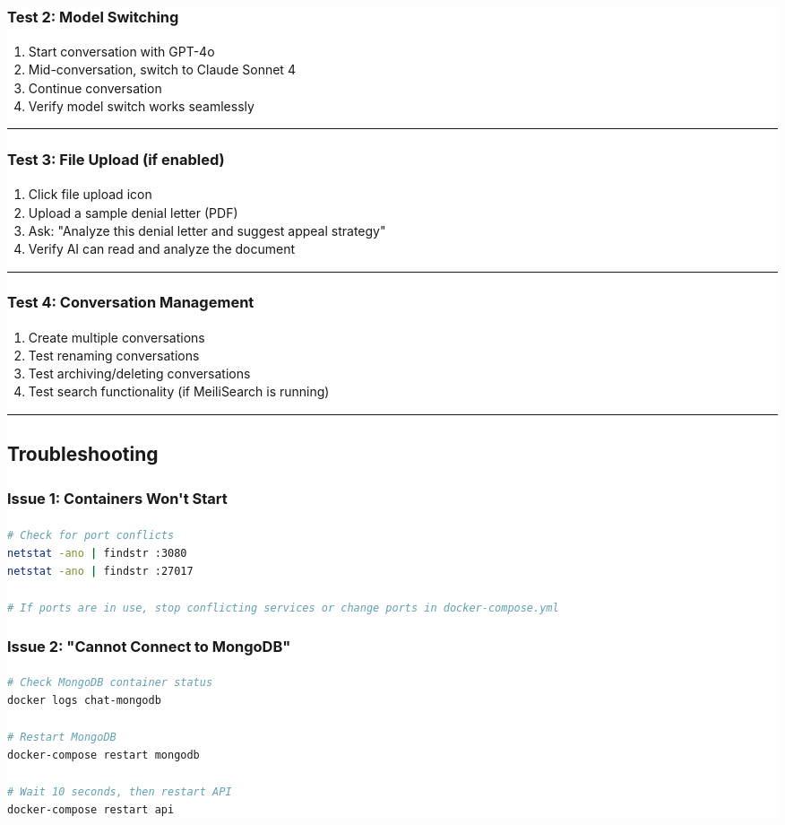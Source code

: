 
### Test 2: Model Switching

1. Start conversation with GPT-4o
2. Mid-conversation, switch to Claude Sonnet 4
3. Continue conversation
4. Verify model switch works seamlessly

---

### Test 3: File Upload (if enabled)

1. Click file upload icon
2. Upload a sample denial letter (PDF)
3. Ask: "Analyze this denial letter and suggest appeal strategy"
4. Verify AI can read and analyze the document

---

### Test 4: Conversation Management

1. Create multiple conversations
2. Test renaming conversations
3. Test archiving/deleting conversations
4. Test search functionality (if MeiliSearch is running)

---

## Troubleshooting

### Issue 1: Containers Won't Start

```bash
# Check for port conflicts
netstat -ano | findstr :3080
netstat -ano | findstr :27017

# If ports are in use, stop conflicting services or change ports in docker-compose.yml
```

### Issue 2: "Cannot Connect to MongoDB"

```bash
# Check MongoDB container status
docker logs chat-mongodb

# Restart MongoDB
docker-compose restart mongodb

# Wait 10 seconds, then restart API
docker-compose restart api
```
